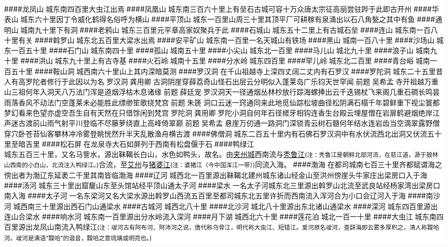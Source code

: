 ####龙凤山 城东南四百里大虫江出焉
####凤凰山 城东南三百六十里上有垒石古城可容十万众唐太宗征高丽尝驻跸于此即古开州
####华表山 城东六十里因丁令威化鹤得名俗呼为横山
####平顶山 城东一百里山周三十里其顶平厂可耕稼有泉涌出以石八角甃之其中有鱼
####通明山 城南九十里下有洞
####老鸦山 城东三百里元平章高家奴聚兵于此
####石城山 城东五十二里上有古城石垒
####连山 城东南一百八十里有关
####斡罗山 城东北五百里大梁水出焉
####安平矿山 城东南一百里一名天城山有铁场
####黑山 城南一百八十里
####沙场山 城东一百五十里
####石门山 城东南四十里
####孤山 城南五十里
####小尖山 城东北一百里
####马儿山 城北九十里
####浪子山 城南九十里
####洪山 城东九十里上有古寺基
####火石岭 城南十五里
####分水岭 城东四百里
####罕儿岭 城东北二百里
####青台峪 城南一百五十里
####鞍山洞 城西南六十里山上其内深暗莫测
####罗汉洞 在千山祖越寺上深四丈阔二丈内有石罗汉
####罗陀洞 城东二十五里昔人有高罗陀者修行于此因以为名
罗汉洞
龚用卿
古洞阴崖穿薛荔奇山怪石出层云分明似入蓬莱岛广乐钧天世罕闻
前题
吴希孟
寺开祖越万重山三祖何年入洞天八万法门浑是道烟浮枯木息诸缘
前题
薛廷宠
罗汉洞天一径通烟丛林杪放行踪海螺捧出云千迭锡杖飞来阁几重石磵长鸣昙雨落香风不动法门空蓬莱未必能胜此缥缈笙歌绕梵宫
前题
朱篪
洞口云迷一窍通同来此地觅仙踪松坡曲径松阴满石榻千年碧鲜重下视尘寰都梦幻看来色望亦虚空吾生自有天然在只借馀闲到梵宫
罗陀洞
龚用卿
罗陀小洞自何年石径槎牙相钩连香生台殿云埋屋僧在岩扉鹤避烟绝岸江声迷古渡前山雨气射平川登临不尽藤萝绕直上高峰倚翠巅
前题
吴希孟
悬崖万仞通一路洞门深锁青云树石髓何年结水连岩齿当空滴翠露野僧穿穴卧苍苔仙客攀林冲冷雾登眺恍然升半天乱散渔舟横古渡
####佛僧洞 城东二百五十里内有石佛石罗汉洞中有水伏流西北出洞又伏流五十里至暗吉里
####松石屏 在龙泉寺大石如屏列于西南有松盘偃于石
####鸭绿江  
城东五百三十里，又名马訾水，源出靺鞨长白山，水色如鸭头，故名。由<u>夹州城</u>西南流与<u>秃鲁江</u><small>(注：秃鲁江是朝鲜北部河流，在慈江道，源于狼林山西南的小白山，北流注入鸭绿江。)</small>合流，至<u>艾州</u>与<u>猪婆江</u><small>(注：婆猪江（今中国浑江一带）)</small>同流入海。
####渤海
在都司城南七百三十里齐都赋谓海之傍出者为渤辽东延袤二千里其南皆临渤海 
####辽河 城西北一百里源出靺鞨北建州城东诸山经金山至洪州傍崖头牛家庄出梁房口入于海 
####汤河 城东三十里出窟竉山东至头馆站经平顶山通太子河 
####梁水 一名太子河城东北三里源出斡罗山北流至武良站经杨家湾出梁房口南入海 
####太子河 一名东梁河又名大梁水源出斡罗山西流五百里至都司城东北五里许折而西南流入浑河合为小口会辽河入于海 
####南沙河 城西南三十里源出西石门山通梁水 
####古城河 城西北八十里 
####北沙河 城北八十里源出东北诸山通梁水 
####深河 城东四百里源出连山合梁水 
####响水河 城东南一百里源出分水岭流入深河 
####月下湖 城西北六十里 
####莲花泊 城北一百一十里 
####大虫江 城东南四百里源出龙凤山南流入鸭绿江<small>(注：叆河古有阿布河、阿沛河之说，唐代称乌骨江，明代称大虫江、短错江。爱河原名叆河，查辞海即云雾多厚积之，清人称靉哈河。叆河是满语“靉哈”的谐音，靉哈之意琉璃或明亮也。)</small>